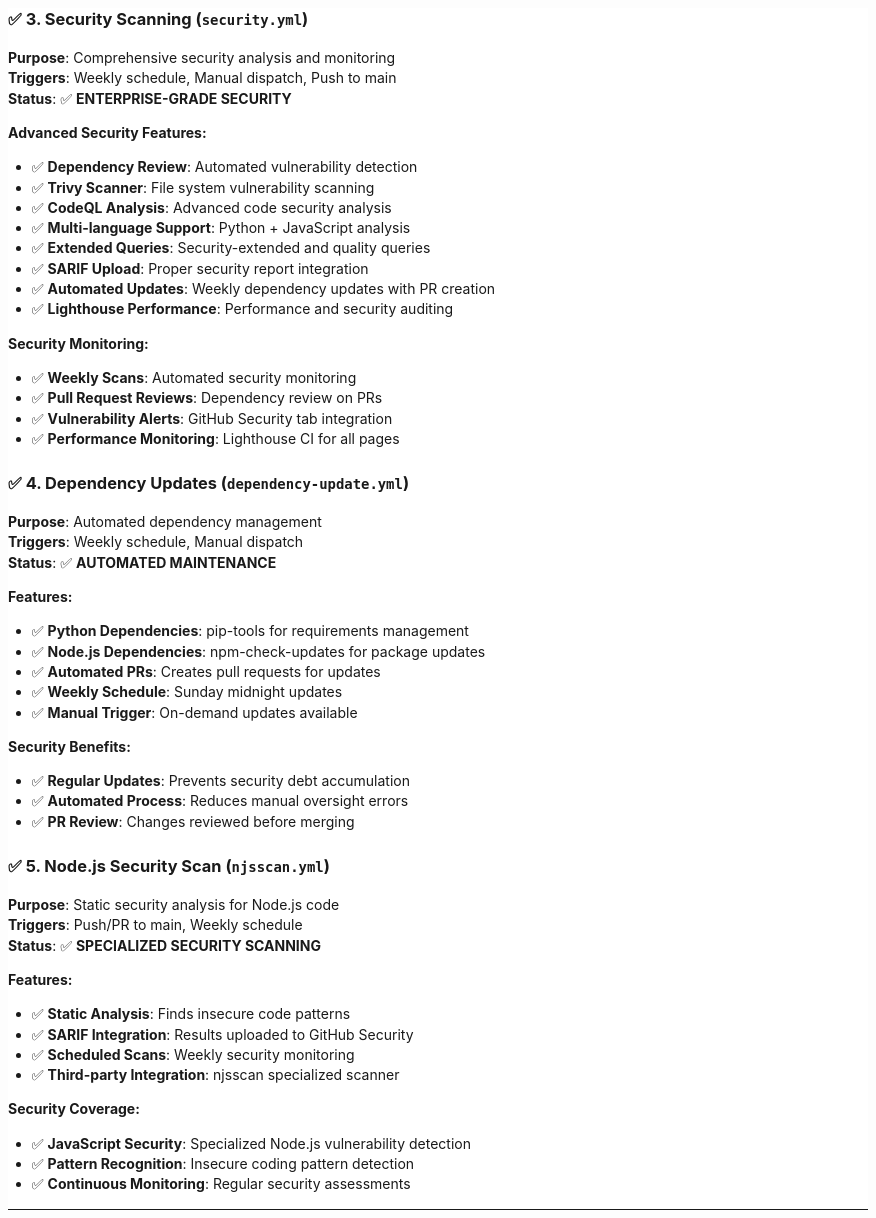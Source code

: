 ### **✅ 3. Security Scanning (`security.yml`)**
**Purpose**: Comprehensive security analysis and monitoring  
**Triggers**: Weekly schedule, Manual dispatch, Push to main  
**Status**: ✅ **ENTERPRISE-GRADE SECURITY**

**Advanced Security Features:**
- ✅ **Dependency Review**: Automated vulnerability detection
- ✅ **Trivy Scanner**: File system vulnerability scanning
- ✅ **CodeQL Analysis**: Advanced code security analysis
- ✅ **Multi-language Support**: Python + JavaScript analysis
- ✅ **Extended Queries**: Security-extended and quality queries
- ✅ **SARIF Upload**: Proper security report integration
- ✅ **Automated Updates**: Weekly dependency updates with PR creation
- ✅ **Lighthouse Performance**: Performance and security auditing

**Security Monitoring:**
- ✅ **Weekly Scans**: Automated security monitoring
- ✅ **Pull Request Reviews**: Dependency review on PRs
- ✅ **Vulnerability Alerts**: GitHub Security tab integration
- ✅ **Performance Monitoring**: Lighthouse CI for all pages

### **✅ 4. Dependency Updates (`dependency-update.yml`)**
**Purpose**: Automated dependency management  
**Triggers**: Weekly schedule, Manual dispatch  
**Status**: ✅ **AUTOMATED MAINTENANCE**

**Features:**
- ✅ **Python Dependencies**: pip-tools for requirements management
- ✅ **Node.js Dependencies**: npm-check-updates for package updates
- ✅ **Automated PRs**: Creates pull requests for updates
- ✅ **Weekly Schedule**: Sunday midnight updates
- ✅ **Manual Trigger**: On-demand updates available

**Security Benefits:**
- ✅ **Regular Updates**: Prevents security debt accumulation
- ✅ **Automated Process**: Reduces manual oversight errors
- ✅ **PR Review**: Changes reviewed before merging

### **✅ 5. Node.js Security Scan (`njsscan.yml`)**
**Purpose**: Static security analysis for Node.js code  
**Triggers**: Push/PR to main, Weekly schedule  
**Status**: ✅ **SPECIALIZED SECURITY SCANNING**

**Features:**
- ✅ **Static Analysis**: Finds insecure code patterns
- ✅ **SARIF Integration**: Results uploaded to GitHub Security
- ✅ **Scheduled Scans**: Weekly security monitoring
- ✅ **Third-party Integration**: njsscan specialized scanner

**Security Coverage:**
- ✅ **JavaScript Security**: Specialized Node.js vulnerability detection
- ✅ **Pattern Recognition**: Insecure coding pattern detection
- ✅ **Continuous Monitoring**: Regular security assessments

---